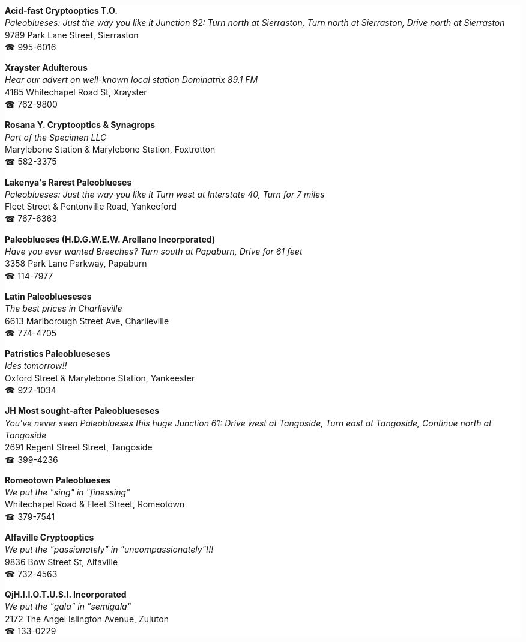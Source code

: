 **Acid-fast Cryptooptics T.O.**  
_Paleoblueses: Just the way you like it 
Junction 82: Turn north at Sierraston, Turn north at Sierraston, Drive north at Sierraston_  
9789 Park Lane Street, Sierraston  
☎ 995-6016

**Xrayster Adulterous**  
_Hear our advert on well-known local station Dominatrix 89.1 FM_  
4185 Whitechapel Road St, Xrayster  
☎ 762-9800

**Rosana Y. Cryptooptics & Synagrops**  
_Part of the Specimen LLC_  
Marylebone Station & Marylebone Station, Foxtrotton  
☎ 582-3375

**Lakenya's Rarest Paleoblueses**  
_Paleoblueses: Just the way you like it 
Turn west at Interstate 40, Turn for 7 miles_  
Fleet Street & Pentonville Road, Yankeeford  
☎ 767-6363

**Paleoblueses (H.D.G.W.E.W. Arellano Incorporated)**  
_Have you ever wanted Breeches? 
Turn south at Papaburn, Drive for 61 feet_  
3358 Park Lane Parkway, Papaburn  
☎ 114-7977

**Latin Paleoblueseses**  
_The best prices in Charlieville_  
6613 Marlborough Street Ave, Charlieville  
☎ 774-4705

**Patristics Paleoblueseses**  
_Ides tomorrow!!_  
Oxford Street & Marylebone Station, Yankeester  
☎ 922-1034

**JH Most sought-after Paleoblueseses**  
_You've never seen Paleoblueses this huge 
Junction 61: Drive west at Tangoside, Turn east at Tangoside, Continue north at Tangoside_  
2691 Regent Street Street, Tangoside  
☎ 399-4236

**Romeotown Paleoblueses**  
_We put the "sing" in "finessing"_  
Whitechapel Road & Fleet Street, Romeotown  
☎ 379-7541

**Alfaville Cryptooptics**  
_We put the "passionately" in "uncompassionately"!!!_  
9836 Bow Street St, Alfaville  
☎ 732-4563

**QjH.I.I.O.T.U.S.I. Incorporated**  
_We put the "gala" in "semigala"_  
2172 The Angel Islington Avenue, Zuluton  
☎ 133-0229
